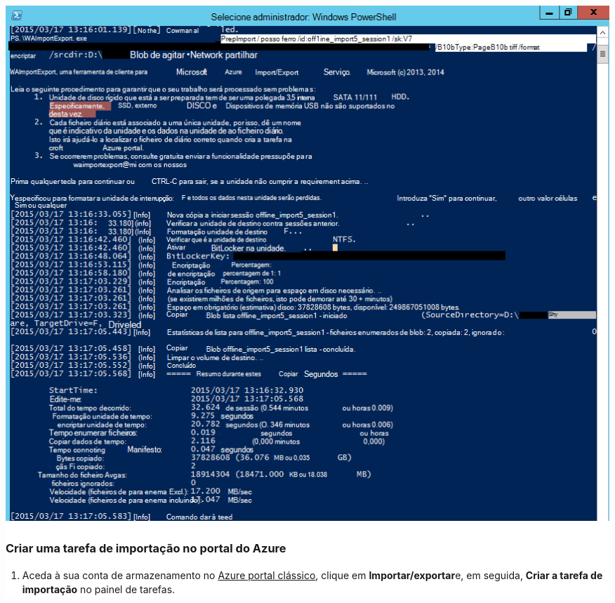   ![Resultado do PowerShell](./media/backup-azure-backup-import-export/psoutput.png)

### <a name="create-an-import-job-in-the-azure-portal"></a>Criar uma tarefa de importação no portal do Azure
1. Aceda à sua conta de armazenamento no [Azure portal clássico](https://manage.windowsazure.com/), clique em **Importar/exportar**e, em seguida, **Criar a tarefa de importação** no painel de tarefas.
